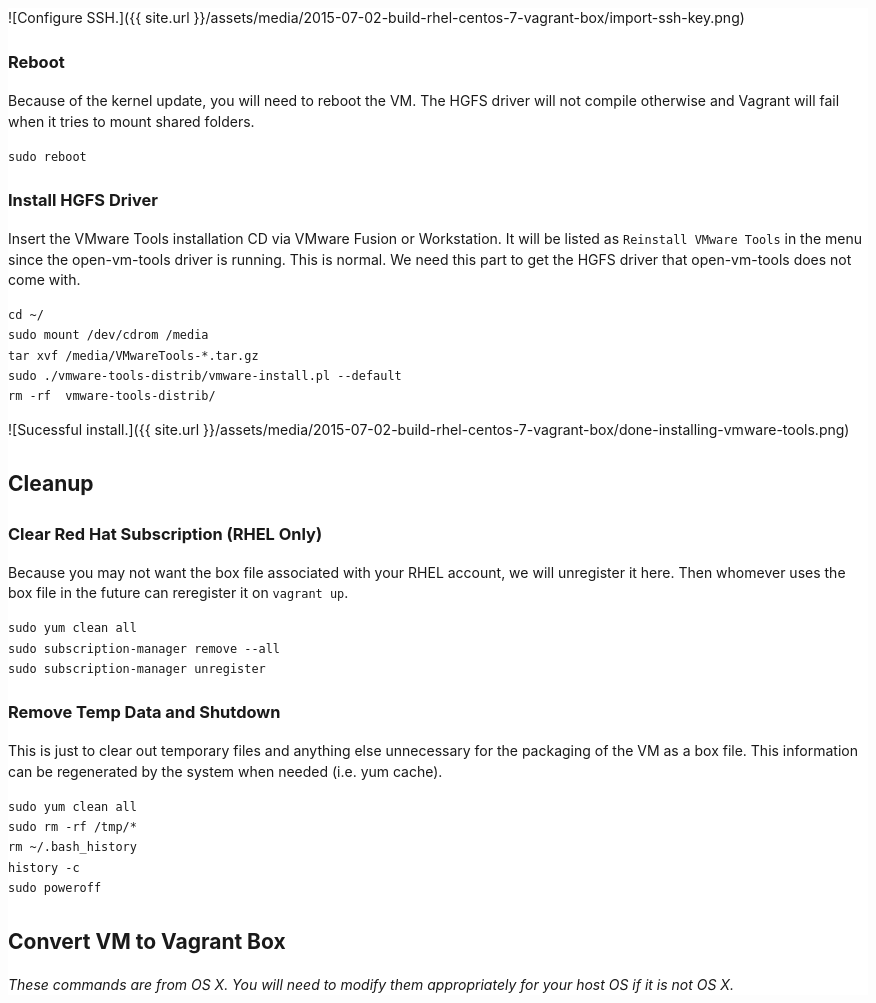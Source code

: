 ![Configure SSH.]({{ site.url }}/assets/media/2015-07-02-build-rhel-centos-7-vagrant-box/import-ssh-key.png)

### Reboot
Because of the kernel update, you will need to reboot the VM. The HGFS driver will not compile otherwise and Vagrant will fail when it tries to mount shared folders.

~~~~~~~~
sudo reboot
~~~~~~~~

### Install HGFS Driver
Insert the VMware Tools installation CD via VMware Fusion or Workstation. It will be listed as `Reinstall VMware Tools` in the menu since the open-vm-tools driver is running. This is normal. We need this part to get the HGFS driver that open-vm-tools does not come with.

~~~~~~~~
cd ~/
sudo mount /dev/cdrom /media
tar xvf /media/VMwareTools-*.tar.gz
sudo ./vmware-tools-distrib/vmware-install.pl --default
rm -rf  vmware-tools-distrib/
~~~~~~~~

![Sucessful install.]({{ site.url }}/assets/media/2015-07-02-build-rhel-centos-7-vagrant-box/done-installing-vmware-tools.png)

## Cleanup

### Clear Red Hat Subscription (RHEL Only)
Because you may not want the box file associated with your RHEL account, we will unregister it here. Then whomever uses the box file in the future can reregister it on `vagrant up`.

~~~~~~~~
sudo yum clean all
sudo subscription-manager remove --all
sudo subscription-manager unregister
~~~~~~~~

### Remove Temp Data and Shutdown
This is just to clear out temporary files and anything else unnecessary for the packaging of the VM as a box file. This information can be regenerated by the system when needed (i.e. yum cache).

~~~~~~~~
sudo yum clean all
sudo rm -rf /tmp/*
rm ~/.bash_history
history -c
sudo poweroff
~~~~~~~~

## Convert VM to Vagrant Box
*These commands are from OS X. You will need to modify them appropriately for your host OS if it is not OS X.*
